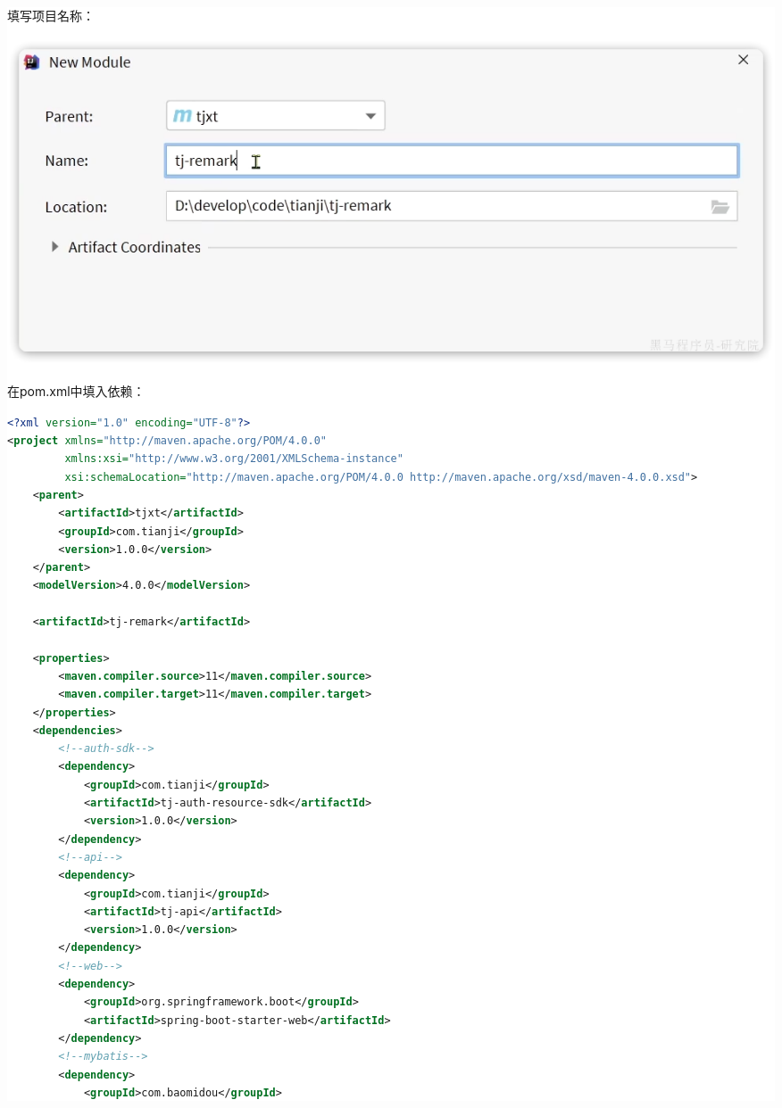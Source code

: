 填写项目名称：

![img](./assets/1689424655100-4.png)

在pom.xml中填入依赖：

```xml
<?xml version="1.0" encoding="UTF-8"?>
<project xmlns="http://maven.apache.org/POM/4.0.0"
         xmlns:xsi="http://www.w3.org/2001/XMLSchema-instance"
         xsi:schemaLocation="http://maven.apache.org/POM/4.0.0 http://maven.apache.org/xsd/maven-4.0.0.xsd">
    <parent>
        <artifactId>tjxt</artifactId>
        <groupId>com.tianji</groupId>
        <version>1.0.0</version>
    </parent>
    <modelVersion>4.0.0</modelVersion>

    <artifactId>tj-remark</artifactId>

    <properties>
        <maven.compiler.source>11</maven.compiler.source>
        <maven.compiler.target>11</maven.compiler.target>
    </properties>
    <dependencies>
        <!--auth-sdk-->
        <dependency>
            <groupId>com.tianji</groupId>
            <artifactId>tj-auth-resource-sdk</artifactId>
            <version>1.0.0</version>
        </dependency>
        <!--api-->
        <dependency>
            <groupId>com.tianji</groupId>
            <artifactId>tj-api</artifactId>
            <version>1.0.0</version>
        </dependency>
        <!--web-->
        <dependency>
            <groupId>org.springframework.boot</groupId>
            <artifactId>spring-boot-starter-web</artifactId>
        </dependency>
        <!--mybatis-->
        <dependency>
            <groupId>com.baomidou</groupId>
```
